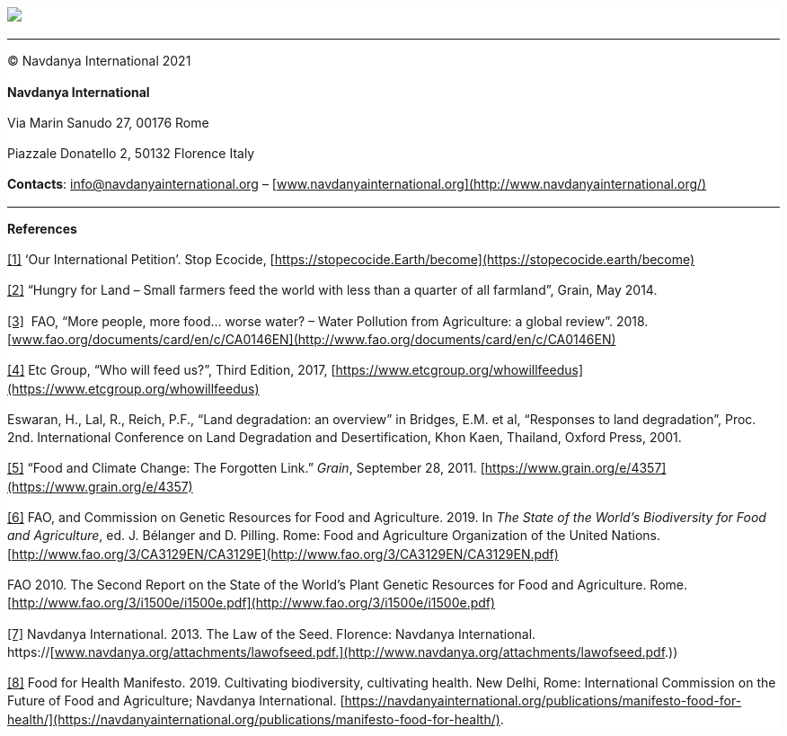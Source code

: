 ![](https://navdanyainternational.org/wp-content/uploads/2021/07/ecological-food-systems-1.png)

___

© Navdanya International 2021

**Navdanya International**

Via Marin Sanudo 27, 00176 Rome

Piazzale Donatello 2, 50132 Florence Italy

**Contacts**: info@navdanyainternational.org – [www.navdanyainternational.org](http://www.navdanyainternational.org/)

___

**References**

[\[1\]](https://navdanyainternational.org/publications/the-earth-care-handbook/#_ftnref1) ‘Our International Petition’. Stop Ecocide, [https://stopecocide.Earth/become](https://stopecocide.earth/become)

[\[2\]](https://navdanyainternational.org/publications/the-earth-care-handbook/#_ftnref2) “Hungry for Land – Small farmers feed the world with less than a quarter of all farmland”, Grain, May 2014.

[\[3\]](https://navdanyainternational.org/publications/the-earth-care-handbook/#_ftnref3)  FAO, “More people, more food… worse water? – Water Pollution from Agriculture: a global review”. 2018. [www.fao.org/documents/card/en/c/CA0146EN](http://www.fao.org/documents/card/en/c/CA0146EN)

[\[4\]](https://navdanyainternational.org/publications/the-earth-care-handbook/#_ftnref4) Etc Group, “Who will feed us?”, Third Edition, 2017, [https://www.etcgroup.org/whowillfeedus](https://www.etcgroup.org/whowillfeedus)

Eswaran, H., Lal, R., Reich, P.F., “Land degradation: an overview” in Bridges, E.M. et al, “Responses to land degradation”, Proc. 2nd. International Conference on Land Degradation and Desertification, Khon Kaen, Thailand, Oxford Press, 2001.

[\[5\]](https://navdanyainternational.org/publications/the-earth-care-handbook/#_ftnref5) “Food and Climate Change: The Forgotten Link.” _Grain_, September 28, 2011. [https://www.grain.org/e/4357](https://www.grain.org/e/4357)

[\[6\]](https://navdanyainternational.org/publications/the-earth-care-handbook/#_ftnref6) FAO, and Commission on Genetic Resources for Food and Agriculture. 2019. In _The State of the World’s Biodiversity for Food and Agriculture_, ed. J. Bélanger and D. Pilling. Rome: Food and Agriculture Organization of the United Nations. [http://www.fao.org/3/CA3129EN/CA3129E](http://www.fao.org/3/CA3129EN/CA3129EN.pdf)

FAO 2010. The Second Report on the State of the World’s Plant Genetic Resources for Food and Agriculture. Rome. [http://www.fao.org/3/i1500e/i1500e.pdf](http://www.fao.org/3/i1500e/i1500e.pdf)

[\[7\]](https://navdanyainternational.org/publications/the-earth-care-handbook/#_ftnref7) Navdanya International. 2013. The Law of the Seed. Florence: Navdanya International. https://[www.navdanya.org/attachments/lawofseed.pdf.](http://www.navdanya.org/attachments/lawofseed.pdf.))

[\[8\]](https://navdanyainternational.org/publications/the-earth-care-handbook/#_ftnref8) Food for Health Manifesto. 2019. Cultivating biodiversity, cultivating health. New Delhi, Rome: International Commission on the Future of Food and Agriculture; Navdanya International. [https://navdanyainternational.org/publications/manifesto-food-for-health/](https://navdanyainternational.org/publications/manifesto-food-for-health/).
